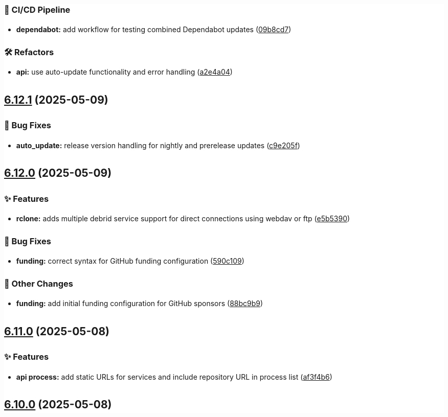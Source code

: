 
### 🚀 CI/CD Pipeline

* **dependabot:** add workflow for testing combined Dependabot updates ([09b8cd7](https://github.com/I-am-PUID-0/DMB/commit/09b8cd7c2ffe8e83c021b4311ee1a32f3e32929a))


### 🛠️ Refactors

* **api:** use auto-update functionality and error handling ([a2e4a04](https://github.com/I-am-PUID-0/DMB/commit/a2e4a0415185e582f721305952a1d0d434d9e273))

## [6.12.1](https://github.com/I-am-PUID-0/DMB/compare/6.12.0...6.12.1) (2025-05-09)


### 🐛 Bug Fixes

* **auto_update:** release version handling for nightly and prerelease updates ([c9e205f](https://github.com/I-am-PUID-0/DMB/commit/c9e205fd0eec9c783db7fad5754ded34f6911eb8))

## [6.12.0](https://github.com/I-am-PUID-0/DMB/compare/6.11.0...6.12.0) (2025-05-09)


### ✨ Features

* **rclone:** adds multiple debrid service support for direct connections using webdav or ftp ([e5b5390](https://github.com/I-am-PUID-0/DMB/commit/e5b539098bcfe879a46b7c1626b297f8b64084e7))


### 🐛 Bug Fixes

* **funding:** correct syntax for GitHub funding configuration ([590c109](https://github.com/I-am-PUID-0/DMB/commit/590c1092c5fdb1979835ff807088a9c6108d2fa0))


### 🤡 Other Changes

* **funding:** add initial funding configuration for GitHub sponsors ([88bc9b9](https://github.com/I-am-PUID-0/DMB/commit/88bc9b9b13a75cb22b2542bd9ca9c0c7054de8d1))

## [6.11.0](https://github.com/I-am-PUID-0/DMB/compare/6.10.0...6.11.0) (2025-05-08)


### ✨ Features

* **api process:** add static URLs for services and include repository URL in process list ([af3f4b6](https://github.com/I-am-PUID-0/DMB/commit/af3f4b662c9de75182b17ef97a063ffb5827831f))

## [6.10.0](https://github.com/I-am-PUID-0/DMB/compare/6.9.3...6.10.0) (2025-05-08)
